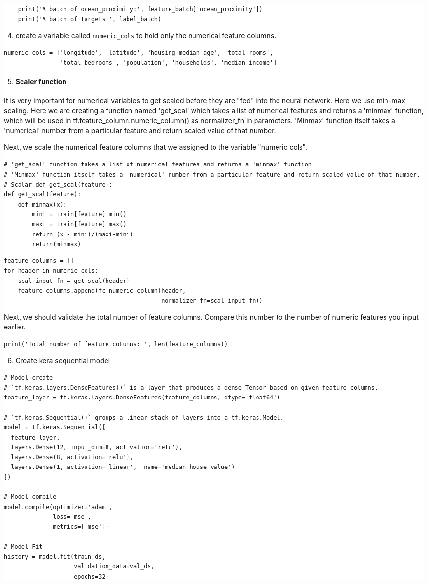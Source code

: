 ```
    print('A batch of ocean_proximity:', feature_batch['ocean_proximity'])
    print('A batch of targets:', label_batch)
```
4. create a variable called `numeric_cols` to hold only the numerical feature columns.
```
numeric_cols = ['longitude', 'latitude', 'housing_median_age', 'total_rooms',
                'total_bedrooms', 'population', 'households', 'median_income']
```
5. #### Scaler function
It is very important for numerical variables to get scaled before they are "fed" into the neural network. Here we use min-max scaling. Here we are creating a function named 'get_scal' which takes a list of numerical features and returns a 'minmax' function, which will be used in tf.feature_column.numeric_column() as normalizer_fn in parameters. 'Minmax' function itself takes a 'numerical' number from a particular feature and return scaled value of that number. 

Next, we scale the numerical feature columns that we assigned to the variable "numeric cols".

```
# 'get_scal' function takes a list of numerical features and returns a 'minmax' function
# 'Minmax' function itself takes a 'numerical' number from a particular feature and return scaled value of that number.
# Scalar def get_scal(feature):
def get_scal(feature):
    def minmax(x):
        mini = train[feature].min()
        maxi = train[feature].max()
        return (x - mini)/(maxi-mini)
        return(minmax)
```
```
feature_columns = []
for header in numeric_cols:
    scal_input_fn = get_scal(header)
    feature_columns.append(fc.numeric_column(header,
                                             normalizer_fn=scal_input_fn))
```
Next, we should validate the total number of feature columns. Compare this number to the number of numeric features you input earlier.
```
print('Total number of feature coLumns: ', len(feature_columns))
```
6. Create kera sequential model
```
# Model create
# `tf.keras.layers.DenseFeatures()` is a layer that produces a dense Tensor based on given feature_columns.
feature_layer = tf.keras.layers.DenseFeatures(feature_columns, dtype='float64')

# `tf.keras.Sequential()` groups a linear stack of layers into a tf.keras.Model.
model = tf.keras.Sequential([
  feature_layer,
  layers.Dense(12, input_dim=8, activation='relu'),
  layers.Dense(8, activation='relu'),
  layers.Dense(1, activation='linear',  name='median_house_value')
])

# Model compile
model.compile(optimizer='adam',
              loss='mse',
              metrics=['mse'])

# Model Fit
history = model.fit(train_ds,
                    validation_data=val_ds,
                    epochs=32)
```